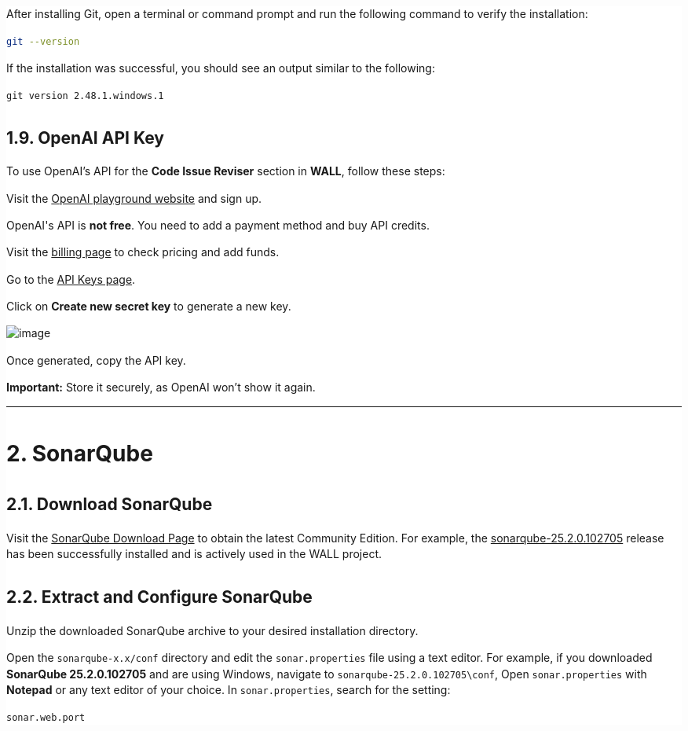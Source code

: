   After installing Git, open a terminal or command prompt and run the following command to verify the installation:   

  ```bash
  git --version
  ```

 If the installation was successful, you should see an output similar to the following: 

  ```
  git version 2.48.1.windows.1
  ```

## 1.9. **OpenAI API Key** 
To use OpenAI’s API for the **Code Issue Reviser** section in **WALL**, follow these steps: 

 Visit the [OpenAI playground website](https://platform.openai.com/playground/chat) and sign up.
 
 OpenAI's API is **not free**. You need to add a payment method and buy API credits.
 
 Visit the [billing page](https://platform.openai.com/account/billing) to check pricing and add funds.
  
 Go to the [API Keys page](https://platform.openai.com/api-keys).
 
 Click on **Create new secret key** to generate a new key.
  
 ![image](https://github.com/user-attachments/assets/76c8ae49-a8c7-4fa2-8cb5-762d9f27a2a5)

 Once generated, copy the API key.
 
 **Important:** Store it securely, as OpenAI won’t show it again.  

 ---

# 2. SonarQube

## 2.1. Download SonarQube

   Visit the [SonarQube Download Page](https://www.sonarqube.org/downloads/) to obtain the latest Community Edition. For example, the [sonarqube-25.2.0.102705](https://binaries.sonarsource.com/Distribution/sonarqube/sonarqube-25.2.0.102705.zip) release has been successfully installed and is actively used in the WALL project.

## 2.2. Extract and Configure SonarQube  
 
   Unzip the downloaded SonarQube archive to your desired installation directory.  

   Open the `sonarqube-x.x/conf` directory and edit the `sonar.properties` file using a text editor. For example, if you downloaded **SonarQube 25.2.0.102705** and are using Windows, navigate to `sonarqube-25.2.0.102705\conf`, Open `sonar.properties` with **Notepad** or any text editor of your choice.
   In `sonar.properties`, search for the setting:
  
  ```
  sonar.web.port
  ```
     